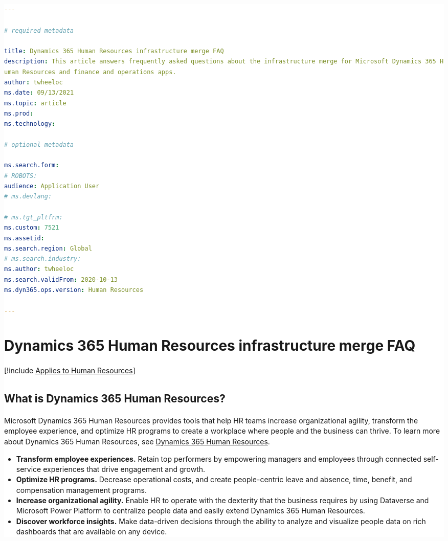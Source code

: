 ```yaml
---

# required metadata

title: Dynamics 365 Human Resources infrastructure merge FAQ
description: This article answers frequently asked questions about the infrastructure merge for Microsoft Dynamics 365 Human Resources and finance and operations apps.
author: twheeloc
ms.date: 09/13/2021
ms.topic: article
ms.prod: 
ms.technology: 

# optional metadata

ms.search.form: 
# ROBOTS: 
audience: Application User
# ms.devlang: 

# ms.tgt_pltfrm: 
ms.custom: 7521
ms.assetid: 
ms.search.region: Global
# ms.search.industry: 
ms.author: twheeloc
ms.search.validFrom: 2020-10-13
ms.dyn365.ops.version: Human Resources

---
```


# Dynamics 365 Human Resources infrastructure merge FAQ

[!include [Applies to Human Resources](../includes/applies-to-hr.md)]

## What is Dynamics 365 Human Resources?

Microsoft Dynamics 365 Human Resources provides tools that help HR teams increase organizational agility, transform the employee experience, and optimize HR programs to create a workplace where people and the business can thrive. To learn more about Dynamics 365 Human Resources, see [Dynamics 365 Human Resources](https://dynamics.microsoft.com/human-resources/overview/).

- **Transform employee experiences.** Retain top performers by empowering managers and employees through connected self-service experiences that drive engagement and growth.
- **Optimize HR programs.** Decrease operational costs, and create people-centric leave and absence, time, benefit, and compensation management programs.
- **Increase organizational agility.** Enable HR to operate with the dexterity that the business requires by using Dataverse and Microsoft Power Platform to centralize people data and easily extend Dynamics 365 Human Resources.
- **Discover workforce insights.** Make data-driven decisions through the ability to analyze and visualize people data on rich dashboards that are available on any device.
